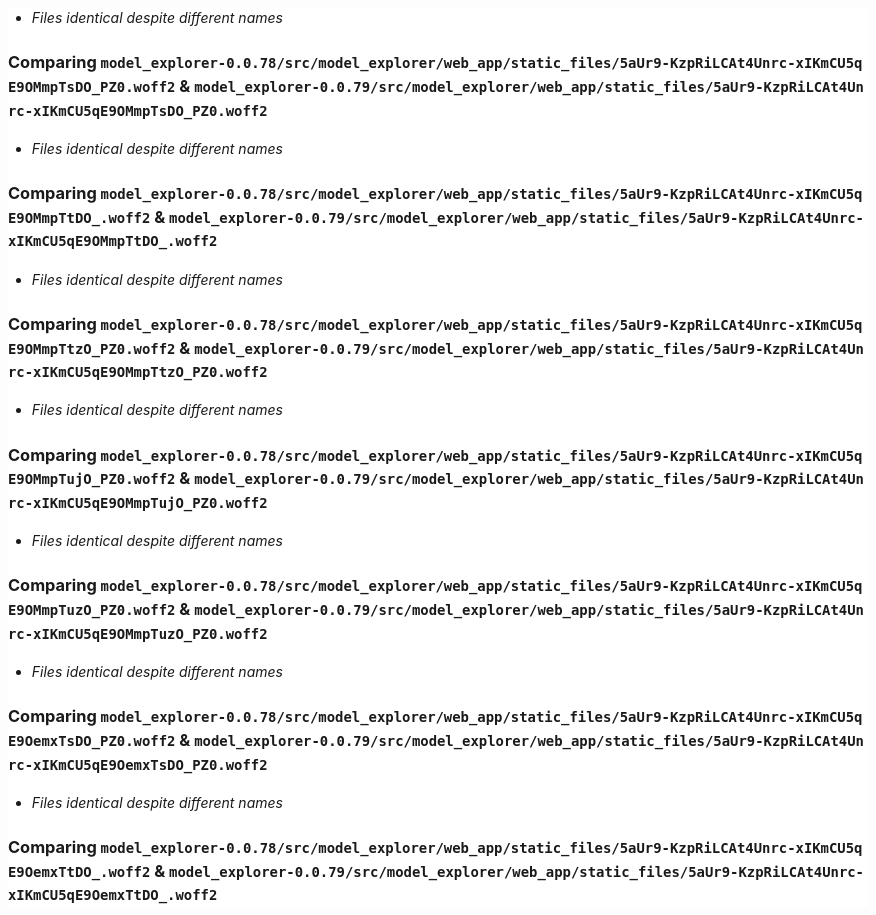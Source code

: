  * *Files identical despite different names*

### Comparing `model_explorer-0.0.78/src/model_explorer/web_app/static_files/5aUr9-KzpRiLCAt4Unrc-xIKmCU5qE9OMmpTsDO_PZ0.woff2` & `model_explorer-0.0.79/src/model_explorer/web_app/static_files/5aUr9-KzpRiLCAt4Unrc-xIKmCU5qE9OMmpTsDO_PZ0.woff2`

 * *Files identical despite different names*

### Comparing `model_explorer-0.0.78/src/model_explorer/web_app/static_files/5aUr9-KzpRiLCAt4Unrc-xIKmCU5qE9OMmpTtDO_.woff2` & `model_explorer-0.0.79/src/model_explorer/web_app/static_files/5aUr9-KzpRiLCAt4Unrc-xIKmCU5qE9OMmpTtDO_.woff2`

 * *Files identical despite different names*

### Comparing `model_explorer-0.0.78/src/model_explorer/web_app/static_files/5aUr9-KzpRiLCAt4Unrc-xIKmCU5qE9OMmpTtzO_PZ0.woff2` & `model_explorer-0.0.79/src/model_explorer/web_app/static_files/5aUr9-KzpRiLCAt4Unrc-xIKmCU5qE9OMmpTtzO_PZ0.woff2`

 * *Files identical despite different names*

### Comparing `model_explorer-0.0.78/src/model_explorer/web_app/static_files/5aUr9-KzpRiLCAt4Unrc-xIKmCU5qE9OMmpTujO_PZ0.woff2` & `model_explorer-0.0.79/src/model_explorer/web_app/static_files/5aUr9-KzpRiLCAt4Unrc-xIKmCU5qE9OMmpTujO_PZ0.woff2`

 * *Files identical despite different names*

### Comparing `model_explorer-0.0.78/src/model_explorer/web_app/static_files/5aUr9-KzpRiLCAt4Unrc-xIKmCU5qE9OMmpTuzO_PZ0.woff2` & `model_explorer-0.0.79/src/model_explorer/web_app/static_files/5aUr9-KzpRiLCAt4Unrc-xIKmCU5qE9OMmpTuzO_PZ0.woff2`

 * *Files identical despite different names*

### Comparing `model_explorer-0.0.78/src/model_explorer/web_app/static_files/5aUr9-KzpRiLCAt4Unrc-xIKmCU5qE9OemxTsDO_PZ0.woff2` & `model_explorer-0.0.79/src/model_explorer/web_app/static_files/5aUr9-KzpRiLCAt4Unrc-xIKmCU5qE9OemxTsDO_PZ0.woff2`

 * *Files identical despite different names*

### Comparing `model_explorer-0.0.78/src/model_explorer/web_app/static_files/5aUr9-KzpRiLCAt4Unrc-xIKmCU5qE9OemxTtDO_.woff2` & `model_explorer-0.0.79/src/model_explorer/web_app/static_files/5aUr9-KzpRiLCAt4Unrc-xIKmCU5qE9OemxTtDO_.woff2`
